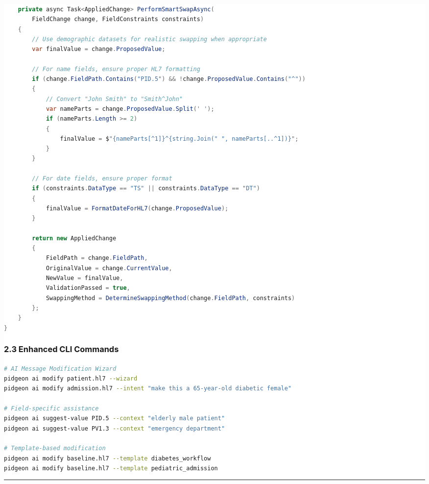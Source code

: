 ```csharp
    private async Task<AppliedChange> PerformSmartSwapAsync(
        FieldChange change, FieldConstraints constraints)
    {
        // Use demographic datasets for realistic swapping when appropriate
        var finalValue = change.ProposedValue;

        // For name fields, ensure proper HL7 formatting
        if (change.FieldPath.Contains("PID.5") && !change.ProposedValue.Contains("^"))
        {
            // Convert "John Smith" to "Smith^John"
            var nameParts = change.ProposedValue.Split(' ');
            if (nameParts.Length >= 2)
            {
                finalValue = $"{nameParts[^1]}^{string.Join(" ", nameParts[..^1])}";
            }
        }

        // For date fields, ensure proper format
        if (constraints.DataType == "TS" || constraints.DataType == "DT")
        {
            finalValue = FormatDateForHL7(change.ProposedValue);
        }

        return new AppliedChange
        {
            FieldPath = change.FieldPath,
            OriginalValue = change.CurrentValue,
            NewValue = finalValue,
            ValidationPassed = true,
            SwappingMethod = DetermineSwappingMethod(change.FieldPath, constraints)
        };
    }
}
```

### **2.3 Enhanced CLI Commands**

```bash
# AI Message Modification Wizard
pidgeon ai modify patient.hl7 --wizard
pidgeon ai modify admission.hl7 --intent "make this a 65-year-old diabetic female"

# Field-specific assistance
pidgeon ai suggest-value PID.5 --context "elderly male patient"
pidgeon ai suggest-value PV1.3 --context "emergency department"

# Template-based modification
pidgeon ai modify baseline.hl7 --template diabetes_workflow
pidgeon ai modify baseline.hl7 --template pediatric_admission
```

---
